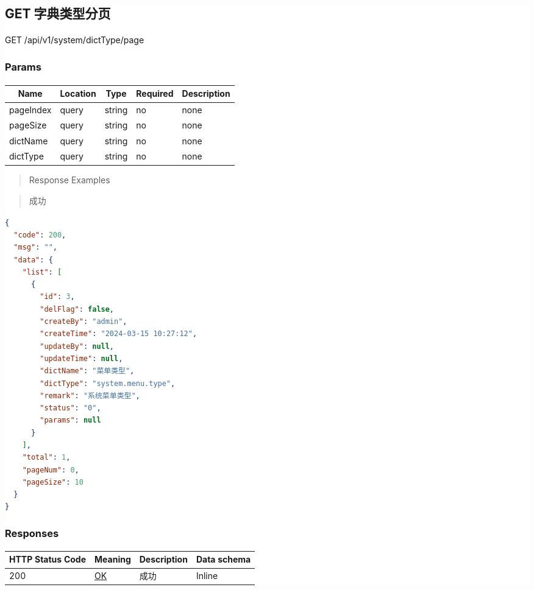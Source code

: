 ## GET 字典类型分页

GET /api/v1/system/dictType/page

### Params

|Name|Location|Type|Required|Description|
|---|---|---|---|---|
|pageIndex|query|string| no |none|
|pageSize|query|string| no |none|
|dictName|query|string| no |none|
|dictType|query|string| no |none|

> Response Examples

> 成功

```json
{
  "code": 200,
  "msg": "",
  "data": {
    "list": [
      {
        "id": 3,
        "delFlag": false,
        "createBy": "admin",
        "createTime": "2024-03-15 10:27:12",
        "updateBy": null,
        "updateTime": null,
        "dictName": "菜单类型",
        "dictType": "system.menu.type",
        "remark": "系统菜单类型",
        "status": "0",
        "params": null
      }
    ],
    "total": 1,
    "pageNum": 0,
    "pageSize": 10
  }
}
```

### Responses

|HTTP Status Code |Meaning|Description|Data schema|
|---|---|---|---|
|200|[OK](https://tools.ietf.org/html/rfc7231#section-6.3.1)|成功|Inline|
